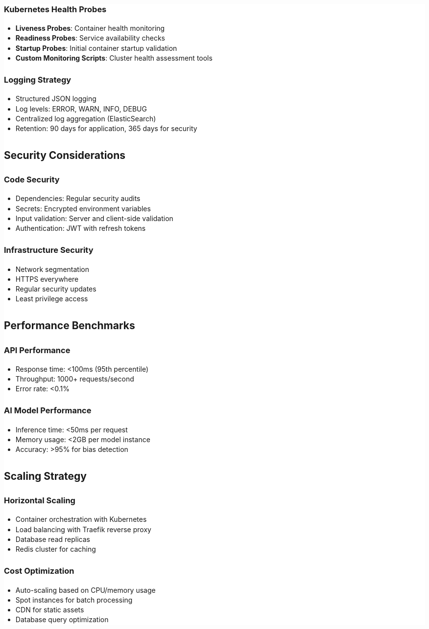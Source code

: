 ### Kubernetes Health Probes
- **Liveness Probes**: Container health monitoring
- **Readiness Probes**: Service availability checks
- **Startup Probes**: Initial container startup validation
- **Custom Monitoring Scripts**: Cluster health assessment tools

### Logging Strategy
- Structured JSON logging
- Log levels: ERROR, WARN, INFO, DEBUG
- Centralized log aggregation (ElasticSearch)
- Retention: 90 days for application, 365 days for security

## Security Considerations

### Code Security
- Dependencies: Regular security audits
- Secrets: Encrypted environment variables
- Input validation: Server and client-side validation
- Authentication: JWT with refresh tokens

### Infrastructure Security
- Network segmentation
- HTTPS everywhere
- Regular security updates
- Least privilege access

## Performance Benchmarks

### API Performance
- Response time: <100ms (95th percentile)
- Throughput: 1000+ requests/second
- Error rate: <0.1%

### AI Model Performance
- Inference time: <50ms per request
- Memory usage: <2GB per model instance
- Accuracy: >95% for bias detection

## Scaling Strategy

### Horizontal Scaling
- Container orchestration with Kubernetes
- Load balancing with Traefik reverse proxy
- Database read replicas
- Redis cluster for caching

### Cost Optimization
- Auto-scaling based on CPU/memory usage
- Spot instances for batch processing
- CDN for static assets
- Database query optimization
